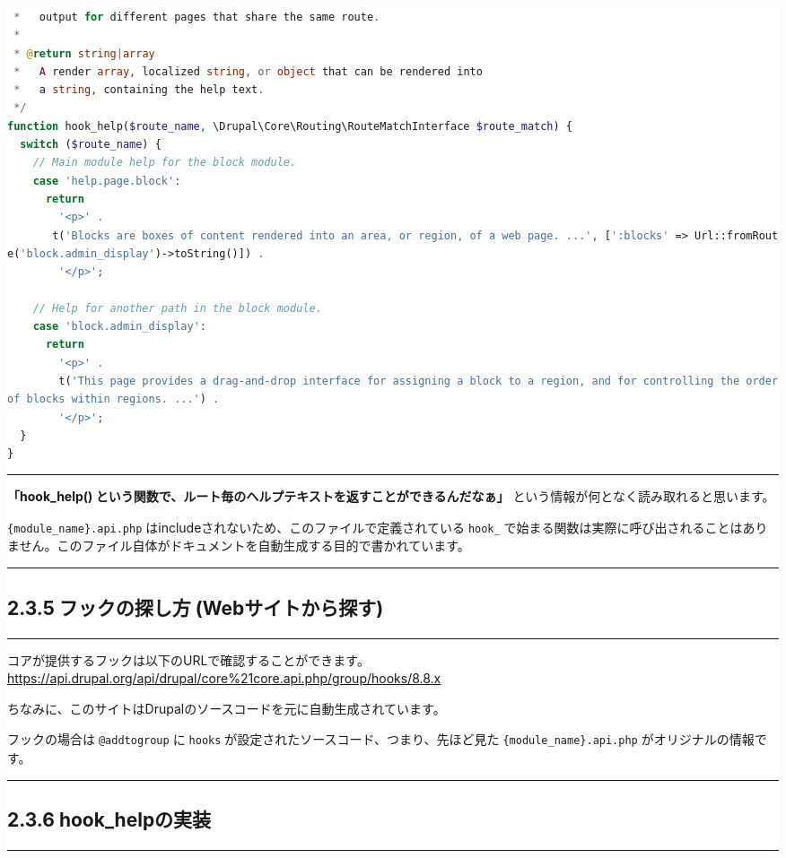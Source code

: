 ```php
 *   output for different pages that share the same route.
 *
 * @return string|array
 *   A render array, localized string, or object that can be rendered into
 *   a string, containing the help text.
 */
function hook_help($route_name, \Drupal\Core\Routing\RouteMatchInterface $route_match) {
  switch ($route_name) {
    // Main module help for the block module.
    case 'help.page.block':
      return
        '<p>' . 
       t('Blocks are boxes of content rendered into an area, or region, of a web page. ...', [':blocks' => Url::fromRoute('block.admin_display')->toString()]) .
        '</p>';

    // Help for another path in the block module.
    case 'block.admin_display':
      return
        '<p>' .
        t('This page provides a drag-and-drop interface for assigning a block to a region, and for controlling the order of blocks within regions. ...') .
        '</p>';
  }
}
```

---

**「hook_help() という関数で、ルート毎のヘルプテキストを返すことができるんだなぁ」** という情報が何となく読み取れると思います。

`{module_name}.api.php` はincludeされないため、このファイルで定義されている `hook_` で始まる関数は実際に呼び出されることはありません。このファイル自体がドキュメントを自動生成する目的で書かれています。

---


## 2.3.5 フックの探し方 (Webサイトから探す)

---

コアが提供するフックは以下のURLで確認することができます。
https://api.drupal.org/api/drupal/core%21core.api.php/group/hooks/8.8.x

ちなみに、このサイトはDrupalのソースコードを元に自動生成されています。

フックの場合は `@addtogroup` に `hooks` が設定されたソースコード、つまり、先ほど見た `{module_name}.api.php` がオリジナルの情報です。

---


## 2.3.6 hook_helpの実装

---
